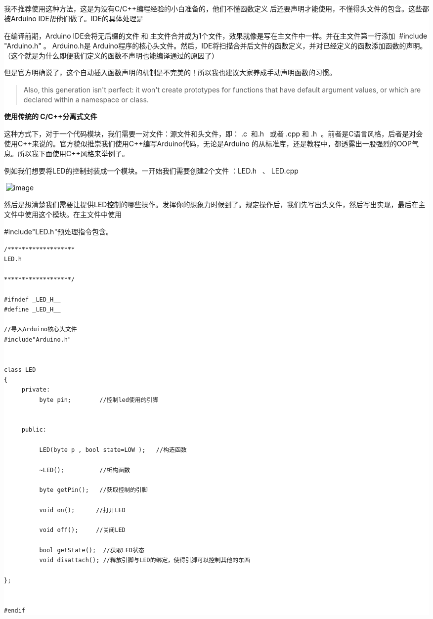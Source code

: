 我不推荐使用这种方法，这是为没有C/C++编程经验的小白准备的，他们不懂函数定义 后还要声明才能使用，不懂得头文件的包含。这些都被Arduino IDE帮他们做了。IDE的具体处理是

在编译前期，Arduino IDE会将无后缀的文件 和 主文件合并成为1个文件，效果就像是写在主文件中一样。并在主文件第一行添加  #include "Arduino.h" 。 Arduino.h是 Arduino程序的核心头文件。然后，IDE将扫描合并后文件的函数定义，并对已经定义的函数添加函数的声明。（这个就是为什么即便我们定义的函数不声明也能编译通过的原因了）

但是官方明确说了，这个自动插入函数声明的机制是不完美的！所以我也建议大家养成手动声明函数的习惯。

> Also, this generation isn't perfect: it won't create prototypes for functions that have default argument values, or which are declared within a namespace or class.

**使用传统的 C/C++分离式文件**

这种方式下，对于一个代码模块，我们需要一对文件：源文件和头文件，即： .c  和.h   或者 .cpp 和 .h  。前者是C语言风格，后者是对会使用C++来说的。官方貌似推崇我们使用C++编写Arduino代码，无论是Arduino 的从标准库，还是教程中，都透露出一股强烈的OOP气息。所以我下面使用C++风格来举例子。

例如我们想要将LED的控制封装成一个模块。一开始我们需要创建2个文件 ：LED.h   、 LED.cpp

 ![image](http://upload-images.jianshu.io/upload_images/16115686-4dacd44d68a31f58.png?imageMogr2/auto-orient/strip%7CimageView2/2/w/1240)

然后是想清楚我们需要让提供LED控制的哪些操作。发挥你的想象力时候到了。规定操作后，我们先写出头文件，然后写出实现，最后在主文件中使用这个模块。在主文件中使用

#include"LED.h"预处理指令包含。

```
/*******************
LED.h

*******************/

#ifndef _LED_H__
#define _LED_H__

//导入Arduino核心头文件
#include"Arduino.h"  


class LED
{
     private:
          byte pin;        //控制led使用的引脚
     
     
     public:
          
          LED(byte p , bool state=LOW );   //构造函数
          
          ~LED();          //析构函数

          byte getPin();   //获取控制的引脚
          
          void on();      //打开LED

          void off();     //关闭LED

          bool getState();  //获取LED状态
          void disattach(); //释放引脚与LED的绑定，使得引脚可以控制其他的东西

};


#endif
```
